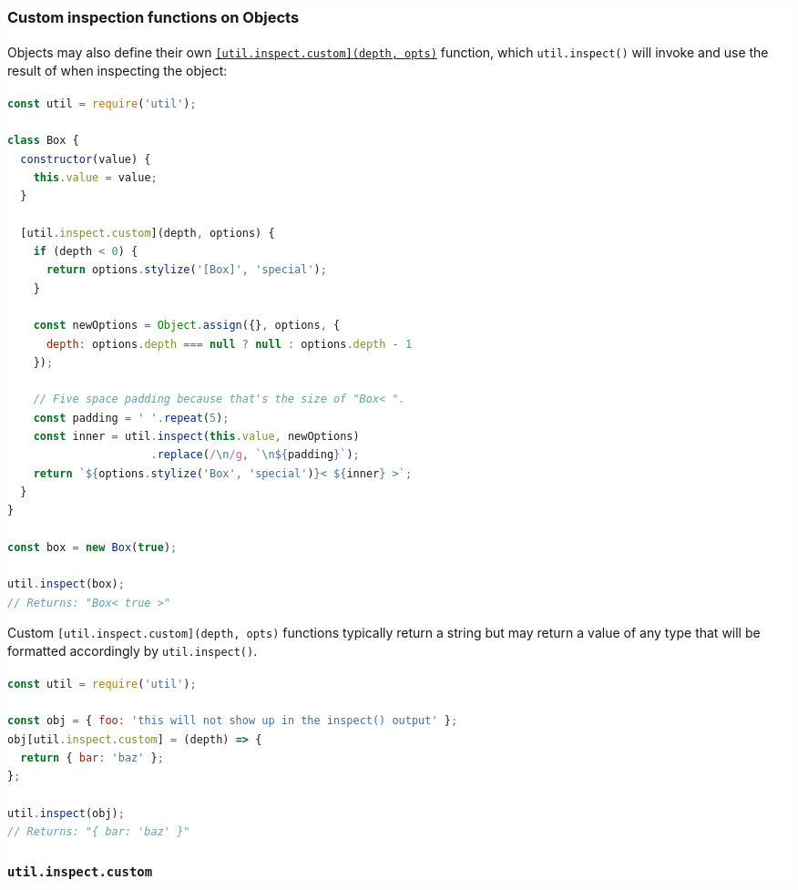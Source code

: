 ### Custom inspection functions on Objects



Objects may also define their own [`[util.inspect.custom](depth, opts)`](#util_util_inspect_custom) function, which `util.inspect()` will invoke and use the result of when inspecting the object:

```js
const util = require('util');

class Box {
  constructor(value) {
    this.value = value;
  }

  [util.inspect.custom](depth, options) {
    if (depth < 0) {
      return options.stylize('[Box]', 'special');
    }

    const newOptions = Object.assign({}, options, {
      depth: options.depth === null ? null : options.depth - 1
    });

    // Five space padding because that's the size of "Box< ".
    const padding = ' '.repeat(5);
    const inner = util.inspect(this.value, newOptions)
                      .replace(/\n/g, `\n${padding}`);
    return `${options.stylize('Box', 'special')}< ${inner} >`;
  }
}

const box = new Box(true);

util.inspect(box);
// Returns: "Box< true >"
```

Custom `[util.inspect.custom](depth, opts)` functions typically return a string but may return a value of any type that will be formatted accordingly by `util.inspect()`.

```js
const util = require('util');

const obj = { foo: 'this will not show up in the inspect() output' };
obj[util.inspect.custom] = (depth) => {
  return { bar: 'baz' };
};

util.inspect(obj);
// Returns: "{ bar: 'baz' }"
```

### `util.inspect.custom`
